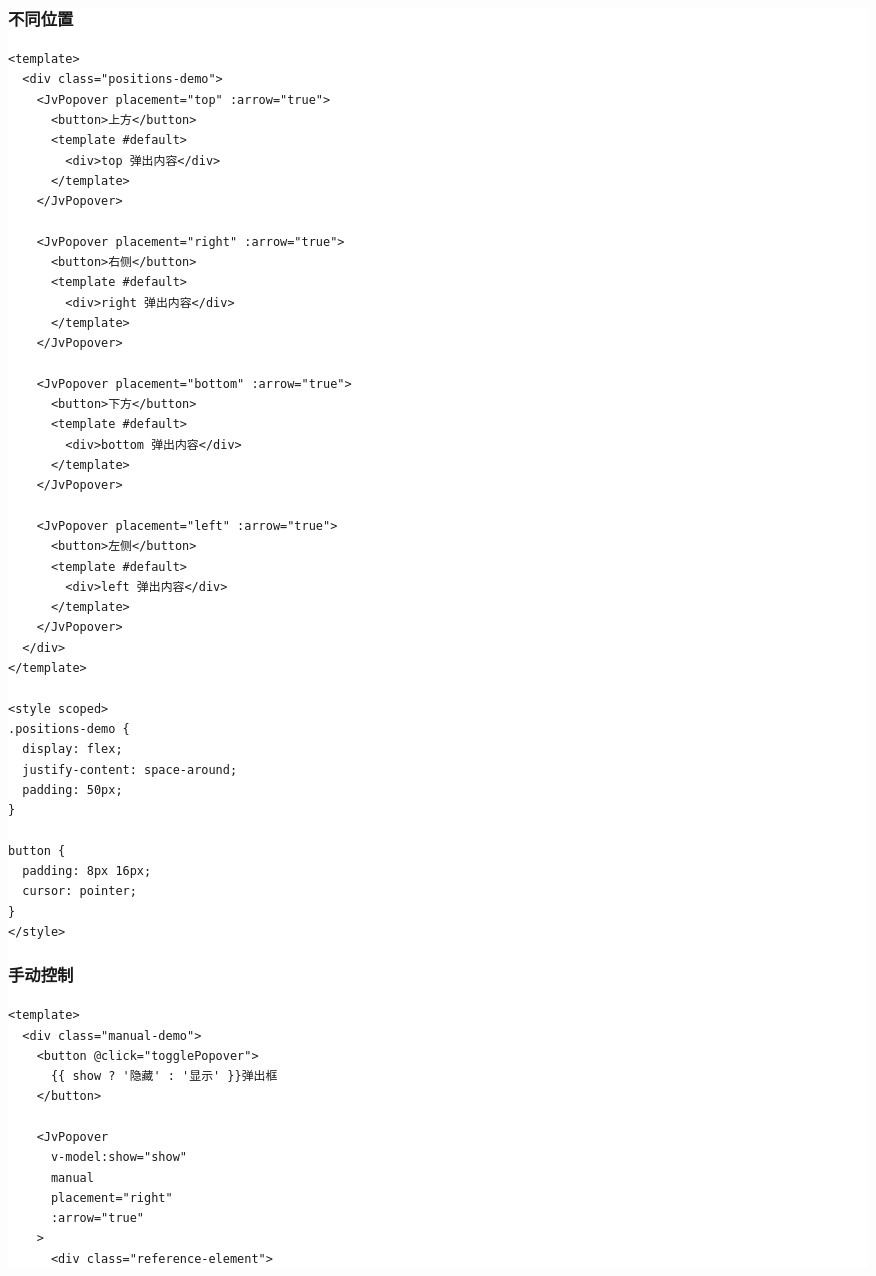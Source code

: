 ### 不同位置
```vue
<template>
  <div class="positions-demo">
    <JvPopover placement="top" :arrow="true">
      <button>上方</button>
      <template #default>
        <div>top 弹出内容</div>
      </template>
    </JvPopover>
    
    <JvPopover placement="right" :arrow="true">
      <button>右侧</button>
      <template #default>
        <div>right 弹出内容</div>
      </template>
    </JvPopover>
    
    <JvPopover placement="bottom" :arrow="true">
      <button>下方</button>
      <template #default>
        <div>bottom 弹出内容</div>
      </template>
    </JvPopover>
    
    <JvPopover placement="left" :arrow="true">
      <button>左侧</button>
      <template #default>
        <div>left 弹出内容</div>
      </template>
    </JvPopover>
  </div>
</template>

<style scoped>
.positions-demo {
  display: flex;
  justify-content: space-around;
  padding: 50px;
}

button {
  padding: 8px 16px;
  cursor: pointer;
}
</style>
```

### 手动控制
```vue
<template>
  <div class="manual-demo">
    <button @click="togglePopover">
      {{ show ? '隐藏' : '显示' }}弹出框
    </button>
    
    <JvPopover 
      v-model:show="show" 
      manual 
      placement="right"
      :arrow="true"
    >
      <div class="reference-element">
```